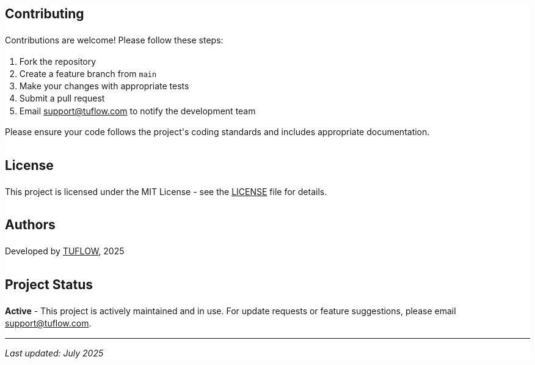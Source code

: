 ## Contributing

Contributions are welcome! Please follow these steps:

1. Fork the repository
2. Create a feature branch from `main`
3. Make your changes with appropriate tests
4. Submit a pull request
5. Email support@tuflow.com to notify the development team

Please ensure your code follows the project's coding standards and includes appropriate documentation.

## License

This project is licensed under the MIT License - see the [LICENSE](LICENSE) file for details.

## Authors

Developed by [TUFLOW](https://www.tuflow.com/), 2025

## Project Status

**Active** - This project is actively maintained and in use. For update requests or feature suggestions, please email support@tuflow.com.

---

*Last updated: July 2025*